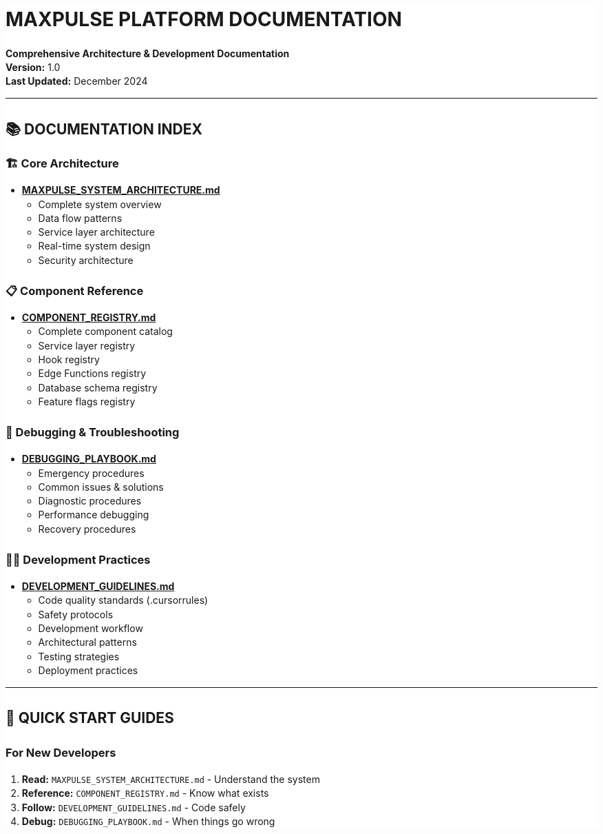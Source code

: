 # MAXPULSE PLATFORM DOCUMENTATION

**Comprehensive Architecture & Development Documentation**  
**Version:** 1.0  
**Last Updated:** December 2024

---

## 📚 **DOCUMENTATION INDEX**

### **🏗️ Core Architecture**
- **[MAXPULSE_SYSTEM_ARCHITECTURE.md](./MAXPULSE_SYSTEM_ARCHITECTURE.md)**
  - Complete system overview
  - Data flow patterns
  - Service layer architecture
  - Real-time system design
  - Security architecture

### **📋 Component Reference**
- **[COMPONENT_REGISTRY.md](./COMPONENT_REGISTRY.md)**
  - Complete component catalog
  - Service layer registry
  - Hook registry
  - Edge Functions registry
  - Database schema registry
  - Feature flags registry

### **🔧 Debugging & Troubleshooting**
- **[DEBUGGING_PLAYBOOK.md](./DEBUGGING_PLAYBOOK.md)**
  - Emergency procedures
  - Common issues & solutions
  - Diagnostic procedures
  - Performance debugging
  - Recovery procedures

### **👨‍💻 Development Practices**
- **[DEVELOPMENT_GUIDELINES.md](./DEVELOPMENT_GUIDELINES.md)**
  - Code quality standards (.cursorrules)
  - Safety protocols
  - Development workflow
  - Architectural patterns
  - Testing strategies
  - Deployment practices

---

## 🎯 **QUICK START GUIDES**

### **For New Developers**
1. **Read:** `MAXPULSE_SYSTEM_ARCHITECTURE.md` - Understand the system
2. **Reference:** `COMPONENT_REGISTRY.md` - Know what exists
3. **Follow:** `DEVELOPMENT_GUIDELINES.md` - Code safely
4. **Debug:** `DEBUGGING_PLAYBOOK.md` - When things go wrong

